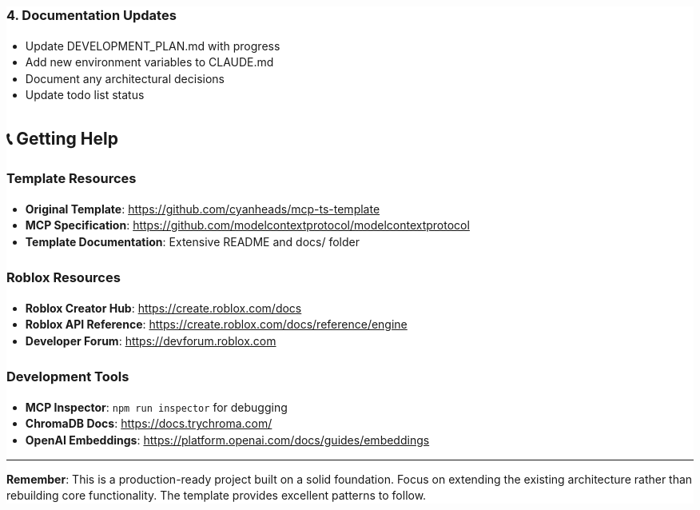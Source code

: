 ### 4. **Documentation Updates**

- Update DEVELOPMENT_PLAN.md with progress
- Add new environment variables to CLAUDE.md
- Document any architectural decisions
- Update todo list status

## 📞 Getting Help

### Template Resources

- **Original Template**: https://github.com/cyanheads/mcp-ts-template
- **MCP Specification**: https://github.com/modelcontextprotocol/modelcontextprotocol
- **Template Documentation**: Extensive README and docs/ folder

### Roblox Resources

- **Roblox Creator Hub**: https://create.roblox.com/docs
- **Roblox API Reference**: https://create.roblox.com/docs/reference/engine
- **Developer Forum**: https://devforum.roblox.com

### Development Tools

- **MCP Inspector**: `npm run inspector` for debugging
- **ChromaDB Docs**: https://docs.trychroma.com/
- **OpenAI Embeddings**: https://platform.openai.com/docs/guides/embeddings

---

**Remember**: This is a production-ready project built on a solid foundation. Focus on extending the existing architecture rather than rebuilding core functionality. The template provides excellent patterns to follow.
